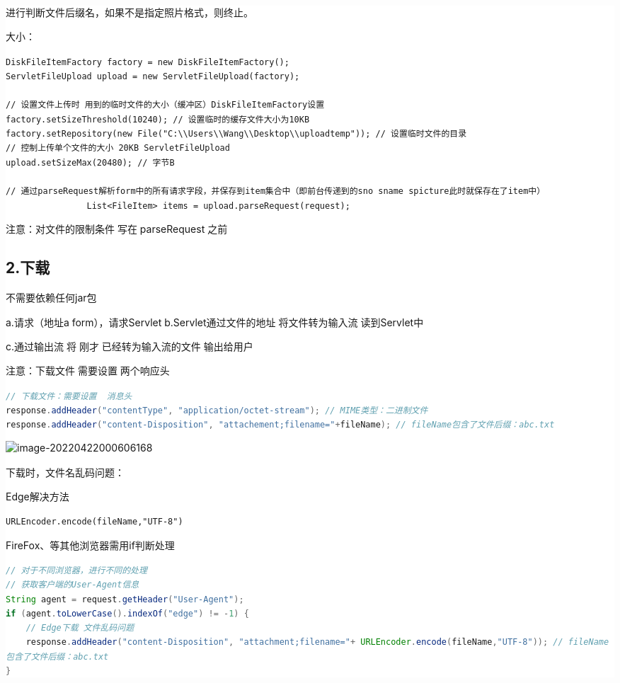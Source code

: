 进行判断文件后缀名，如果不是指定照片格式，则终止。



大小：

```
DiskFileItemFactory factory = new DiskFileItemFactory();
ServletFileUpload upload = new ServletFileUpload(factory);

// 设置文件上传时 用到的临时文件的大小（缓冲区）DiskFileItemFactory设置
factory.setSizeThreshold(10240); // 设置临时的缓存文件大小为10KB
factory.setRepository(new File("C:\\Users\\Wang\\Desktop\\uploadtemp")); // 设置临时文件的目录
// 控制上传单个文件的大小 20KB ServletFileUpload
upload.setSizeMax(20480); // 字节B

// 通过parseRequest解析form中的所有请求字段，并保存到item集合中（即前台传递到的sno sname spicture此时就保存在了item中）
                List<FileItem> items = upload.parseRequest(request);
```

注意：对文件的限制条件  写在 parseRequest 之前



## 2.下载

不需要依赖任何jar包

a.请求（地址a  form），请求Servlet	b.Servlet通过文件的地址 将文件转为输入流 读到Servlet中

c.通过输出流  将 刚才 已经转为输入流的文件	输出给用户

 

注意：下载文件	需要设置	两个响应头

```Java
// 下载文件：需要设置  消息头
response.addHeader("contentType", "application/octet-stream"); // MIME类型：二进制文件
response.addHeader("content-Disposition", "attachement;filename="+fileName); // fileName包含了文件后缀：abc.txt
```

![image-20220422000606168](C:\Users\Wang\AppData\Roaming\Typora\typora-user-images\image-20220422000606168.png)



下载时，文件名乱码问题：

Edge解决方法

```
URLEncoder.encode(fileName,"UTF-8")
```

FireFox、等其他浏览器需用if判断处理

```java
// 对于不同浏览器，进行不同的处理
// 获取客户端的User-Agent信息
String agent = request.getHeader("User-Agent");
if (agent.toLowerCase().indexOf("edge") != -1) {
    // Edge下载 文件乱码问题
    response.addHeader("content-Disposition", "attachment;filename="+ URLEncoder.encode(fileName,"UTF-8")); // fileName包含了文件后缀：abc.txt
}
```
